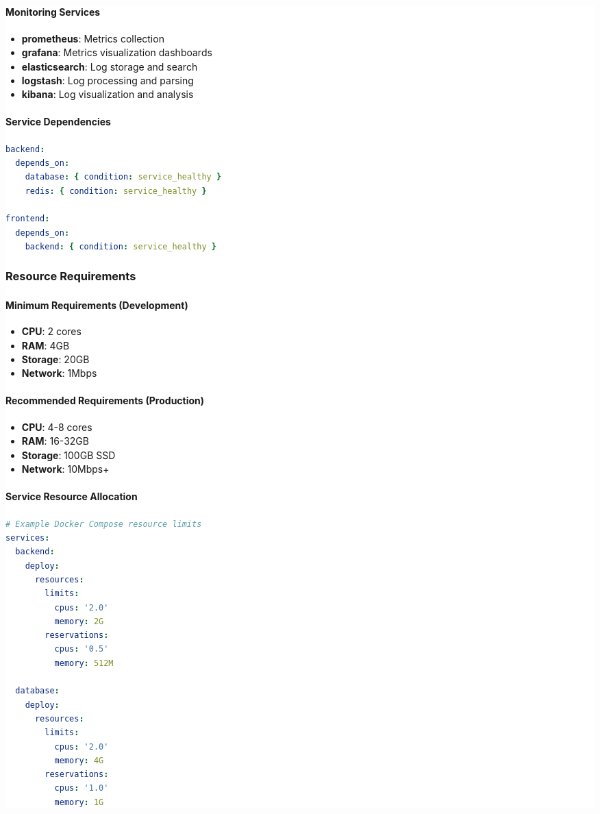 #### Monitoring Services
- **prometheus**: Metrics collection
- **grafana**: Metrics visualization dashboards
- **elasticsearch**: Log storage and search
- **logstash**: Log processing and parsing
- **kibana**: Log visualization and analysis

#### Service Dependencies
```yaml
backend:
  depends_on:
    database: { condition: service_healthy }
    redis: { condition: service_healthy }

frontend:
  depends_on:
    backend: { condition: service_healthy }
```

### Resource Requirements

#### Minimum Requirements (Development)
- **CPU**: 2 cores
- **RAM**: 4GB
- **Storage**: 20GB
- **Network**: 1Mbps

#### Recommended Requirements (Production)
- **CPU**: 4-8 cores
- **RAM**: 16-32GB
- **Storage**: 100GB SSD
- **Network**: 10Mbps+

#### Service Resource Allocation
```yaml
# Example Docker Compose resource limits
services:
  backend:
    deploy:
      resources:
        limits:
          cpus: '2.0'
          memory: 2G
        reservations:
          cpus: '0.5'
          memory: 512M

  database:
    deploy:
      resources:
        limits:
          cpus: '2.0'
          memory: 4G
        reservations:
          cpus: '1.0'
          memory: 1G
```
